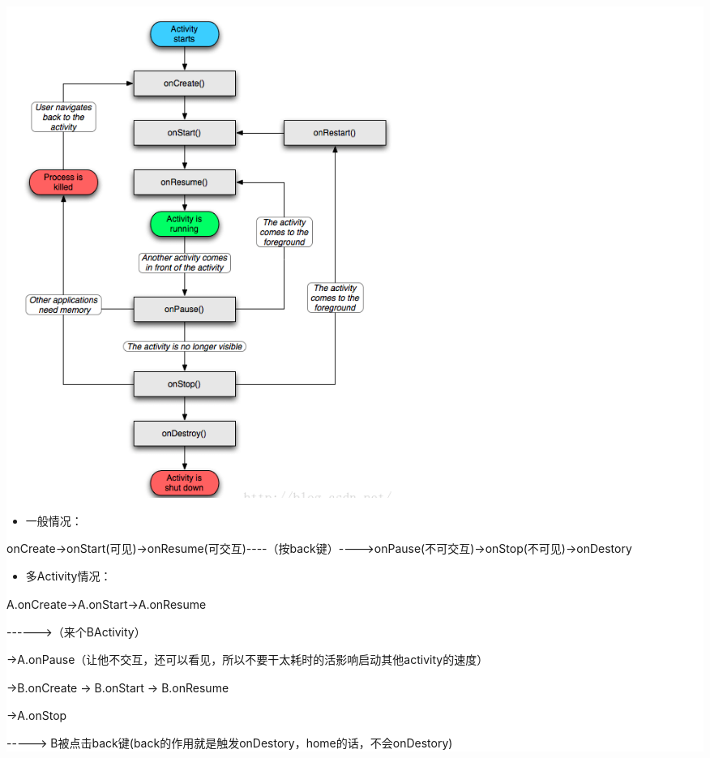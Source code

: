 <img src=".\pictures\生命周期activity.png" alt="生命周期activity" style="zoom:87%;" />

* 一般情况：

onCreate->onStart(可见)->onResume(可交互)----（按back键）---->onPause(不可交互)->onStop(不可见)->onDestory

* 多Activity情况：

A.onCreate->A.onStart->A.onResume

------>（来个BActivity）

->A.onPause（让他不交互，还可以看见，所以不要干太耗时的活影响启动其他activity的速度）

->B.onCreate -> B.onStart -> B.onResume

->A.onStop

-----> B被点击back键(back的作用就是触发onDestory，home的话，不会onDestory)
